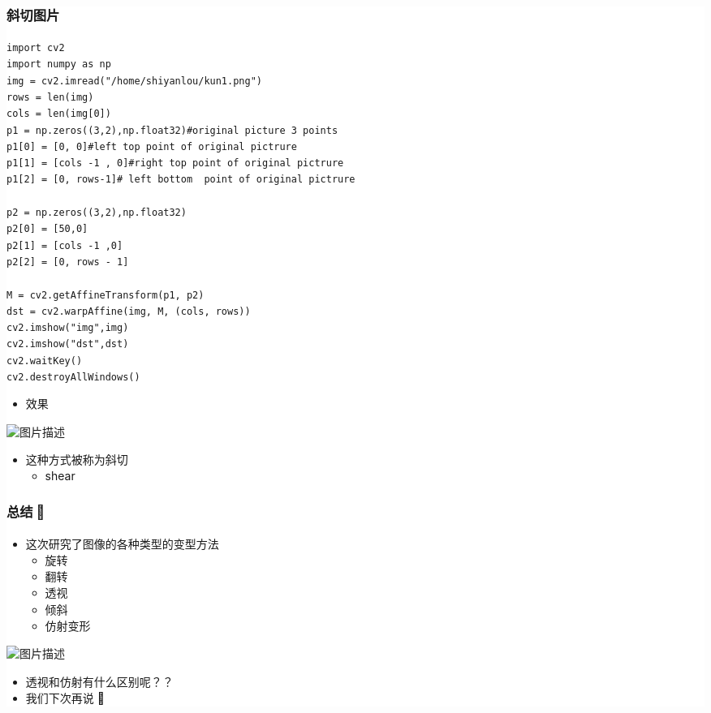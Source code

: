 
### 斜切图片
```
import cv2
import numpy as np
img = cv2.imread("/home/shiyanlou/kun1.png")
rows = len(img)
cols = len(img[0])
p1 = np.zeros((3,2),np.float32)#original picture 3 points
p1[0] = [0, 0]#left top point of original pictrure
p1[1] = [cols -1 , 0]#right top point of original pictrure
p1[2] = [0, rows-1]# left bottom  point of original pictrure
        
p2 = np.zeros((3,2),np.float32)
p2[0] = [50,0]
p2[1] = [cols -1 ,0]
p2[2] = [0, rows - 1]
        
M = cv2.getAffineTransform(p1, p2)                                            
dst = cv2.warpAffine(img, M, (cols, rows))
cv2.imshow("img",img)
cv2.imshow("dst",dst)
cv2.waitKey()
cv2.destroyAllWindows()
```

- 效果

![图片描述](https://doc.shiyanlou.com/courses/uid1190679-20240107-1704576510975)

- 这种方式被称为斜切
	- shear

### 总结 🤔

- 这次研究了图像的各种类型的变型方法
	- 旋转
	- 翻转
	- 透视
	- 倾斜
	- 仿射变形

![图片描述](https://doc.shiyanlou.com/courses/uid1190679-20240222-1708607882890)

- 透视和仿射有什么区别呢？？
- 我们下次再说	👋